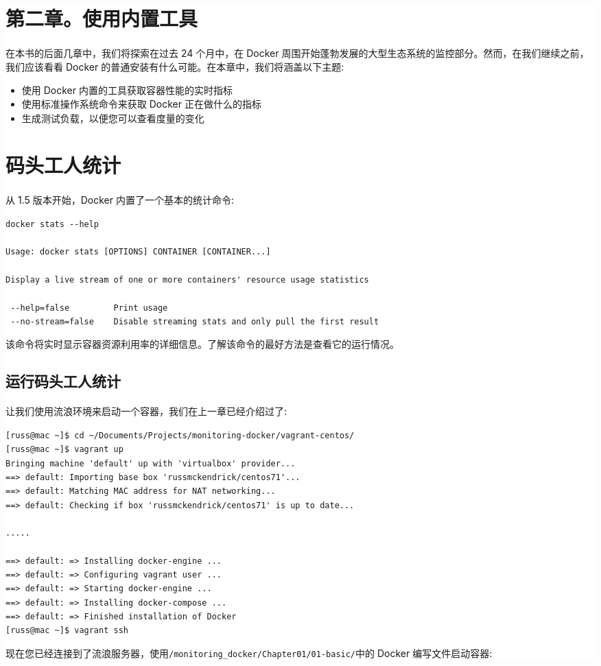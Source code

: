 # 第二章。使用内置工具

在本书的后面几章中，我们将探索在过去 24 个月中，在 Docker 周围开始蓬勃发展的大型生态系统的监控部分。然而，在我们继续之前，我们应该看看 Docker 的普通安装有什么可能。在本章中，我们将涵盖以下主题:

*   使用 Docker 内置的工具获取容器性能的实时指标
*   使用标准操作系统命令来获取 Docker 正在做什么的指标
*   生成测试负载，以便您可以查看度量的变化

# 码头工人统计

从 1.5 版本开始，Docker 内置了一个基本的统计命令:

```
docker stats --help

Usage: docker stats [OPTIONS] CONTAINER [CONTAINER...]

Display a live stream of one or more containers' resource usage statistics

 --help=false         Print usage
 --no-stream=false    Disable streaming stats and only pull the first result

```

该命令将实时显示容器资源利用率的详细信息。了解该命令的最好方法是查看它的运行情况。

## 运行码头工人统计

让我们使用流浪环境来启动一个容器，我们在上一章已经介绍过了:

```
[russ@mac ~]$ cd ~/Documents/Projects/monitoring-docker/vagrant-centos/
[russ@mac ~]$ vagrant up
Bringing machine 'default' up with 'virtualbox' provider...
==> default: Importing base box 'russmckendrick/centos71'...
==> default: Matching MAC address for NAT networking...
==> default: Checking if box 'russmckendrick/centos71' is up to date...

.....

==> default: => Installing docker-engine ...
==> default: => Configuring vagrant user ...
==> default: => Starting docker-engine ...
==> default: => Installing docker-compose ...
==> default: => Finished installation of Docker
[russ@mac ~]$ vagrant ssh

```

现在您已经连接到了流浪服务器，使用`/monitoring_docker/Chapter01/01-basic/`中的 Docker 编写文件启动容器:
